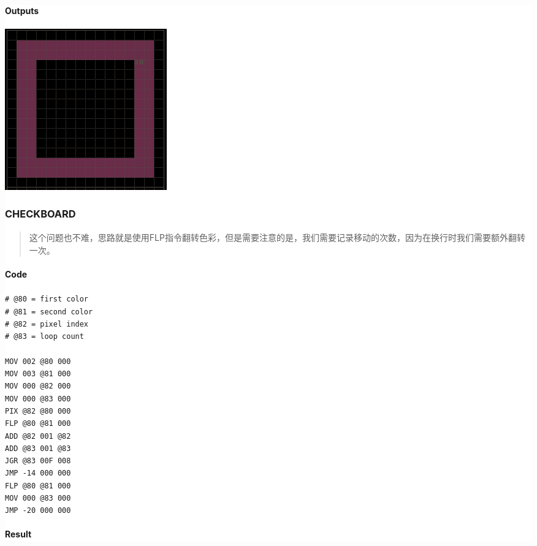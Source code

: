 #### Outputs

![BIG-SQUARE-II](/images/20250319/BIG-SQUARE-II.png)

### CHECKBOARD

> 这个问题也不难，思路就是使用FLP指令翻转色彩，但是需要注意的是，我们需要记录移动的次数，因为在换行时我们需要额外翻转一次。

#### Code

```assembly
# @80 = first color
# @81 = second color
# @82 = pixel index
# @83 = loop count

MOV 002 @80 000
MOV 003 @81 000
MOV 000 @82 000
MOV 000 @83 000
PIX @82 @80 000
FLP @80 @81 000
ADD @82 001 @82
ADD @83 001 @83
JGR @83 00F 008
JMP -14 000 000
FLP @80 @81 000
MOV 000 @83 000
JMP -20 000 000
```

#### Result
